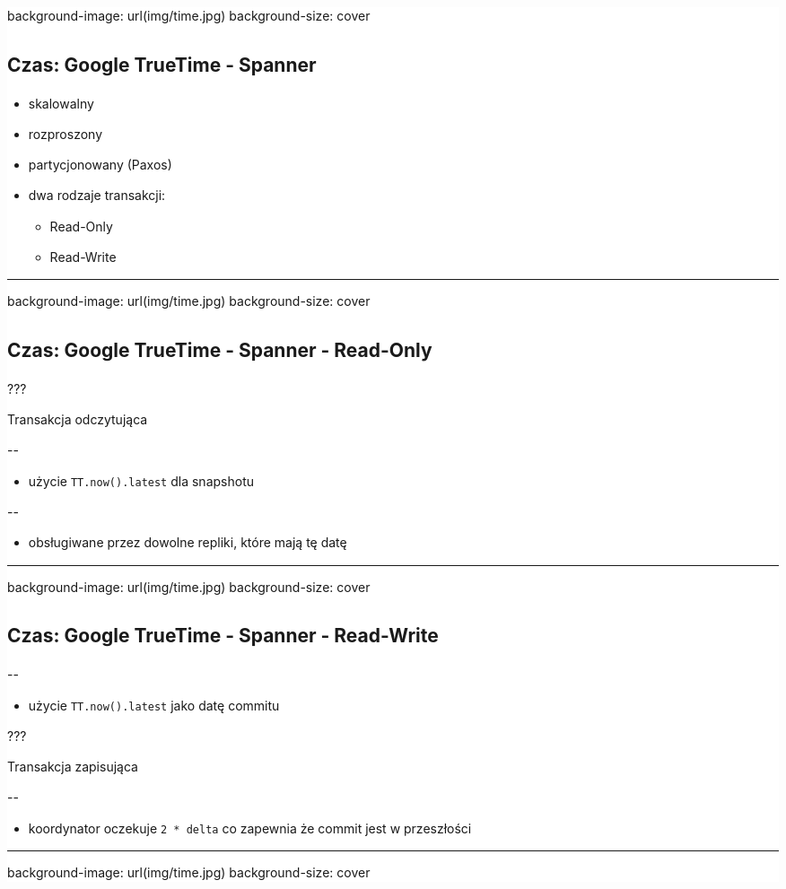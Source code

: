 background-image: url(img/time.jpg)
background-size: cover

## Czas: Google TrueTime - Spanner

- skalowalny

- rozproszony

- partycjonowany (Paxos)

- dwa rodzaje transakcji:

  - Read-Only

  - Read-Write

---

background-image: url(img/time.jpg)
background-size: cover

## Czas: Google TrueTime - Spanner - Read-Only

???

Transakcja odczytująca

--

- użycie `TT.now().latest` dla snapshotu

--

- obsługiwane przez dowolne repliki, które mają tę datę

---

background-image: url(img/time.jpg)
background-size: cover

## Czas: Google TrueTime - Spanner - Read-Write

--

- użycie `TT.now().latest` jako datę commitu

???

Transakcja zapisująca

--

- koordynator oczekuje `2 * delta` co zapewnia że commit jest w przeszłości

---

background-image: url(img/time.jpg)
background-size: cover
